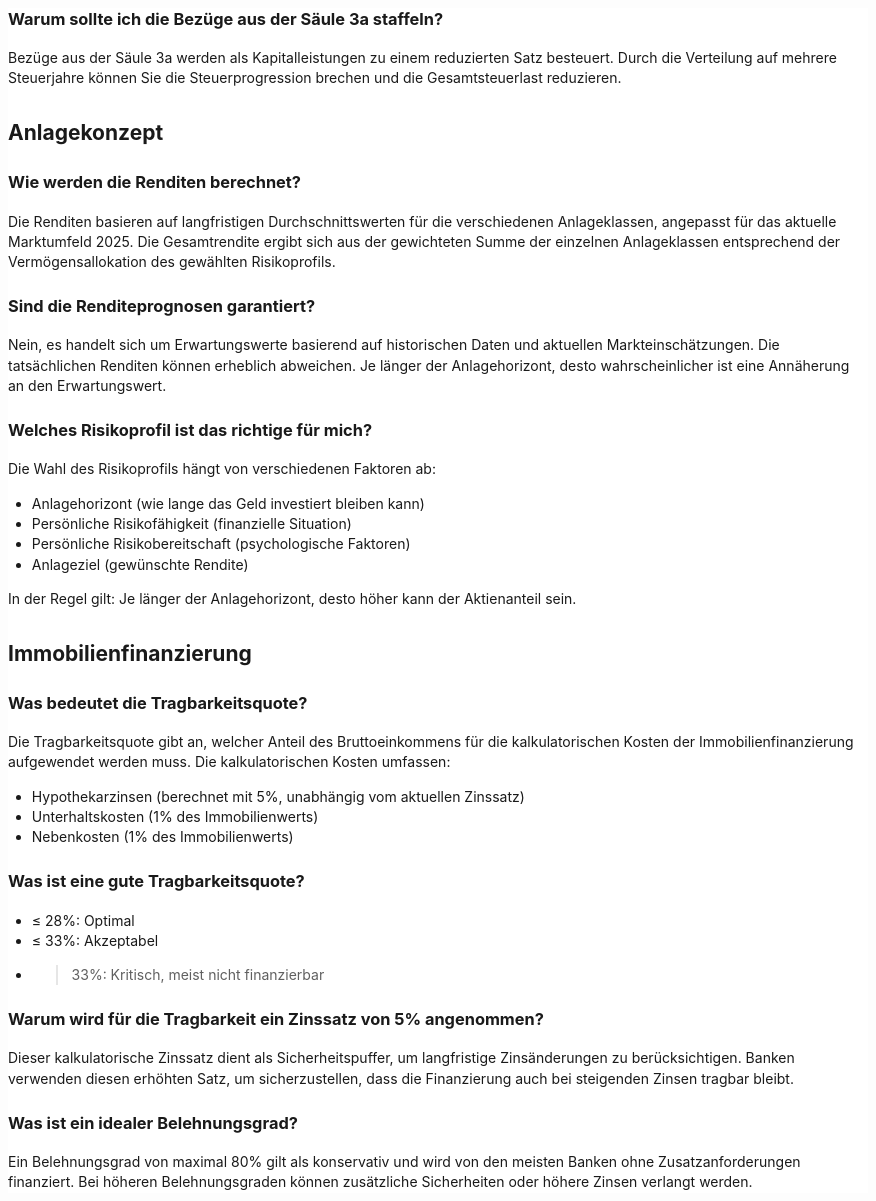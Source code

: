 ### Warum sollte ich die Bezüge aus der Säule 3a staffeln?
Bezüge aus der Säule 3a werden als Kapitalleistungen zu einem reduzierten Satz besteuert. Durch die Verteilung auf mehrere Steuerjahre können Sie die Steuerprogression brechen und die Gesamtsteuerlast reduzieren.

## Anlagekonzept

### Wie werden die Renditen berechnet?
Die Renditen basieren auf langfristigen Durchschnittswerten für die verschiedenen Anlageklassen, angepasst für das aktuelle Marktumfeld 2025. Die Gesamtrendite ergibt sich aus der gewichteten Summe der einzelnen Anlageklassen entsprechend der Vermögensallokation des gewählten Risikoprofils.

### Sind die Renditeprognosen garantiert?
Nein, es handelt sich um Erwartungswerte basierend auf historischen Daten und aktuellen Markteinschätzungen. Die tatsächlichen Renditen können erheblich abweichen. Je länger der Anlagehorizont, desto wahrscheinlicher ist eine Annäherung an den Erwartungswert.

### Welches Risikoprofil ist das richtige für mich?
Die Wahl des Risikoprofils hängt von verschiedenen Faktoren ab:
- Anlagehorizont (wie lange das Geld investiert bleiben kann)
- Persönliche Risikofähigkeit (finanzielle Situation)
- Persönliche Risikobereitschaft (psychologische Faktoren)
- Anlageziel (gewünschte Rendite)

In der Regel gilt: Je länger der Anlagehorizont, desto höher kann der Aktienanteil sein.

## Immobilienfinanzierung

### Was bedeutet die Tragbarkeitsquote?
Die Tragbarkeitsquote gibt an, welcher Anteil des Bruttoeinkommens für die kalkulatorischen Kosten der Immobilienfinanzierung aufgewendet werden muss. Die kalkulatorischen Kosten umfassen:
- Hypothekarzinsen (berechnet mit 5%, unabhängig vom aktuellen Zinssatz)
- Unterhaltskosten (1% des Immobilienwerts)
- Nebenkosten (1% des Immobilienwerts)

### Was ist eine gute Tragbarkeitsquote?
- ≤ 28%: Optimal
- ≤ 33%: Akzeptabel
- > 33%: Kritisch, meist nicht finanzierbar

### Warum wird für die Tragbarkeit ein Zinssatz von 5% angenommen?
Dieser kalkulatorische Zinssatz dient als Sicherheitspuffer, um langfristige Zinsänderungen zu berücksichtigen. Banken verwenden diesen erhöhten Satz, um sicherzustellen, dass die Finanzierung auch bei steigenden Zinsen tragbar bleibt.

### Was ist ein idealer Belehnungsgrad?
Ein Belehnungsgrad von maximal 80% gilt als konservativ und wird von den meisten Banken ohne Zusatzanforderungen finanziert. Bei höheren Belehnungsgraden können zusätzliche Sicherheiten oder höhere Zinsen verlangt werden.
